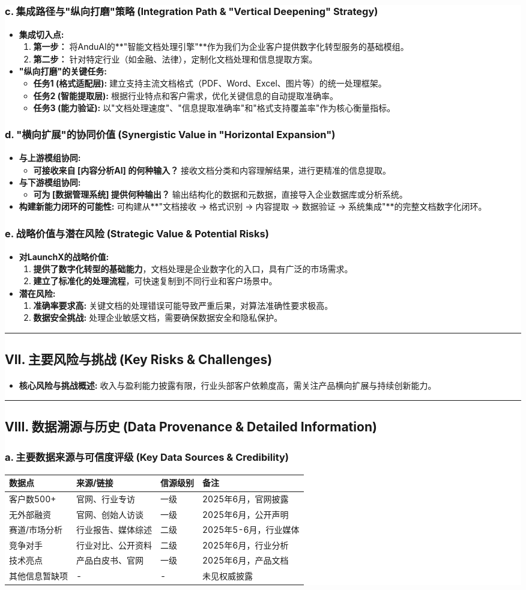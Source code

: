 ### c. 集成路径与"纵向打磨"策略 (Integration Path & "Vertical Deepening" Strategy)

*   **集成切入点:** 
    1.  **第一步：** 将AnduAI的**"智能文档处理引擎"**作为我们为企业客户提供数字化转型服务的基础模组。
    2.  **第二步：** 针对特定行业（如金融、法律），定制化文档处理和信息提取方案。
*   **"纵向打磨"的关键任务:**
    *   **任务1 (格式适配层):** 建立支持主流文档格式（PDF、Word、Excel、图片等）的统一处理框架。
    *   **任务2 (智能提取层):** 根据行业特点和客户需求，优化关键信息的自动提取准确率。
    *   **任务3 (能力验证):** 以"文档处理速度"、"信息提取准确率"和"格式支持覆盖率"作为核心衡量指标。

### d. "横向扩展"的协同价值 (Synergistic Value in "Horizontal Expansion")

*   **与上游模组协同:**
    *   **可接收来自 [内容分析AI] 的何种输入？** 接收文档分类和内容理解结果，进行更精准的信息提取。
*   **与下游模组协同:**
    *   **可为 [数据管理系统] 提供何种输出？** 输出结构化的数据和元数据，直接导入企业数据库或分析系统。
*   **构建新能力闭环的可能性:** 可构建从**"文档接收 -> 格式识别 -> 内容提取 -> 数据验证 -> 系统集成"**的完整文档数字化闭环。

### e. 战略价值与潜在风险 (Strategic Value & Potential Risks)

*   **对LaunchX的战略价值:** 
    1. **提供了数字化转型的基础能力**，文档处理是企业数字化的入口，具有广泛的市场需求。
    2. **建立了标准化的处理流程**，可快速复制到不同行业和客户场景中。
*   **潜在风险:** 
    1. **准确率要求高:** 关键文档的处理错误可能导致严重后果，对算法准确性要求极高。
    2. **数据安全挑战:** 处理企业敏感文档，需要确保数据安全和隐私保护。

---

## VII. 主要风险与挑战 (Key Risks & Challenges)

*   **核心风险与挑战概述:** 收入与盈利能力披露有限，行业头部客户依赖度高，需关注产品横向扩展与持续创新能力。

---

## VIII. 数据溯源与历史 (Data Provenance & Detailed Information)

### a. 主要数据来源与可信度评级 (Key Data Sources & Credibility)
| 数据点           | 来源/链接                | 信源级别 | 备注                   |
| :--------------- | :---------------------- | :------ | :--------------------- |
| 客户数500+       | 官网、行业专访           | 一级     | 2025年6月，官网披露    |
| 无外部融资       | 官网、创始人访谈         | 一级     | 2025年6月，公开声明    |
| 赛道/市场分析    | 行业报告、媒体综述       | 二级     | 2025年5-6月，行业媒体  |
| 竞争对手         | 行业对比、公开资料       | 二级     | 2025年6月，行业分析    |
| 技术亮点         | 产品白皮书、官网         | 一级     | 2025年6月，产品文档    |
| 其他信息暂缺项   | -                       | -       | 未见权威披露           |
